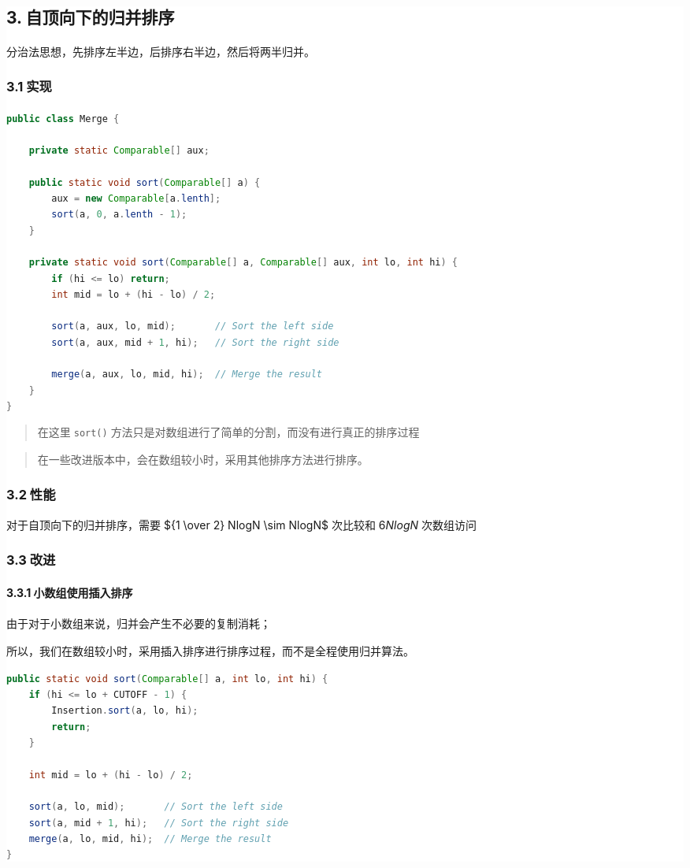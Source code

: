 ## 3. 自顶向下的归并排序

分治法思想，先排序左半边，后排序右半边，然后将两半归并。

### 3.1 实现

```java
public class Merge {

    private static Comparable[] aux;

    public static void sort(Comparable[] a) {
        aux = new Comparable[a.lenth];
        sort(a, 0, a.lenth - 1);
    }

    private static void sort(Comparable[] a, Comparable[] aux, int lo, int hi) {
        if (hi <= lo) return;
        int mid = lo + (hi - lo) / 2;

        sort(a, aux, lo, mid);       // Sort the left side
        sort(a, aux, mid + 1, hi);   // Sort the right side

        merge(a, aux, lo, mid, hi);  // Merge the result
    }
}
```

> 在这里 `sort()` 方法只是对数组进行了简单的分割，而没有进行真正的排序过程


> 在一些改进版本中，会在数组较小时，采用其他排序方法进行排序。

### 3.2 性能

对于自顶向下的归并排序，需要 ${1 \over 2} NlogN \sim NlogN$ 次比较和 $6NlogN$ 次数组访问


### 3.3 改进

#### 3.3.1 小数组使用插入排序

由于对于小数组来说，归并会产生不必要的复制消耗；

所以，我们在数组较小时，采用插入排序进行排序过程，而不是全程使用归并算法。

```java
public static void sort(Comparable[] a, int lo, int hi) {
    if (hi <= lo + CUTOFF - 1) {
        Insertion.sort(a, lo, hi);
        return;
    }

    int mid = lo + (hi - lo) / 2;

    sort(a, lo, mid);       // Sort the left side
    sort(a, mid + 1, hi);   // Sort the right side
    merge(a, lo, mid, hi);  // Merge the result
}
```
